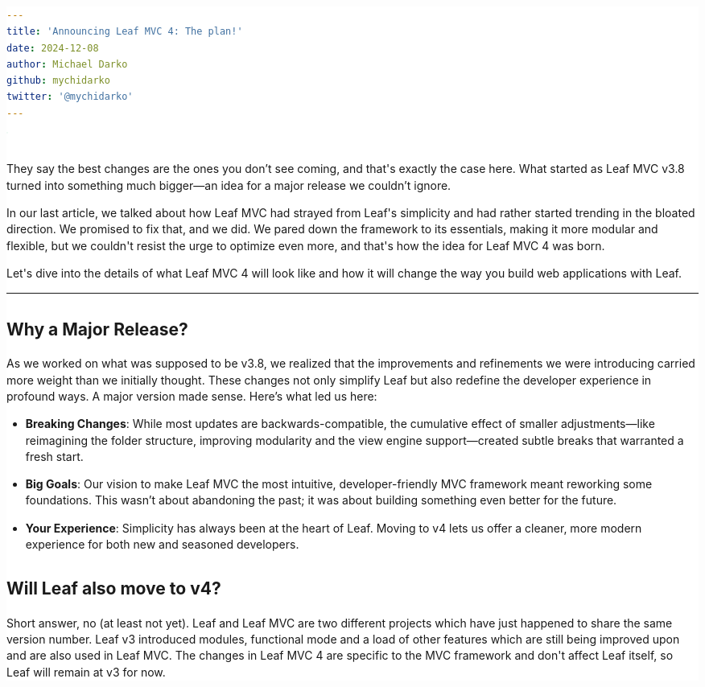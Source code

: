 ```yaml
---
title: 'Announcing Leaf MVC 4: The plan!'
date: 2024-12-08
author: Michael Darko
github: mychidarko
twitter: '@mychidarko'
---
```


<img src="https://github.com/user-attachments/assets/fd75740b-e879-45c2-a6c7-c083abacd0a5" style="border-radius: 8px; margin-bottom: 15px; border: 1px solid rgba(62,175,124,.1);" alt="" />

<p>
They say the best changes are the ones you don’t see coming, and that's exactly the case here. What started as Leaf MVC v3.8 turned into something much bigger—an idea for a major release we couldn’t ignore.

In our last article, we talked about how Leaf MVC had strayed from Leaf's simplicity and had rather started trending in the bloated direction. We promised to fix that, and we did. We pared down the framework to its essentials, making it more modular and flexible, but we couldn't resist the urge to optimize even more, and that's how the idea for Leaf MVC 4 was born.

Let's dive into the details of what Leaf MVC 4 will look like and how it will change the way you build web applications with Leaf.
</p>

---

## Why a Major Release?

As we worked on what was supposed to be v3.8, we realized that the improvements and refinements we were introducing carried more weight than we initially thought. These changes not only simplify Leaf but also redefine the developer experience in profound ways. A major version made sense. Here’s what led us here:

- <b>Breaking Changes</b>: While most updates are backwards-compatible, the cumulative effect of smaller adjustments—like reimagining the folder structure, improving modularity and the view engine support—created subtle breaks that warranted a fresh start.

- <b>Big Goals</b>: Our vision to make Leaf MVC the most intuitive, developer-friendly MVC framework meant reworking some foundations. This wasn’t about abandoning the past; it was about building something even better for the future.

- <b>Your Experience</b>: Simplicity has always been at the heart of Leaf. Moving to v4 lets us offer a cleaner, more modern experience for both new and seasoned developers.

## Will Leaf also move to v4?

Short answer, no (at least not yet). Leaf and Leaf MVC are two different projects which have just happened to share the same version number. Leaf v3 introduced modules, functional mode and a load of other features which are still being improved upon and are also used in Leaf MVC. The changes in Leaf MVC 4 are specific to the MVC framework and don't affect Leaf itself, so Leaf will remain at v3 for now.
